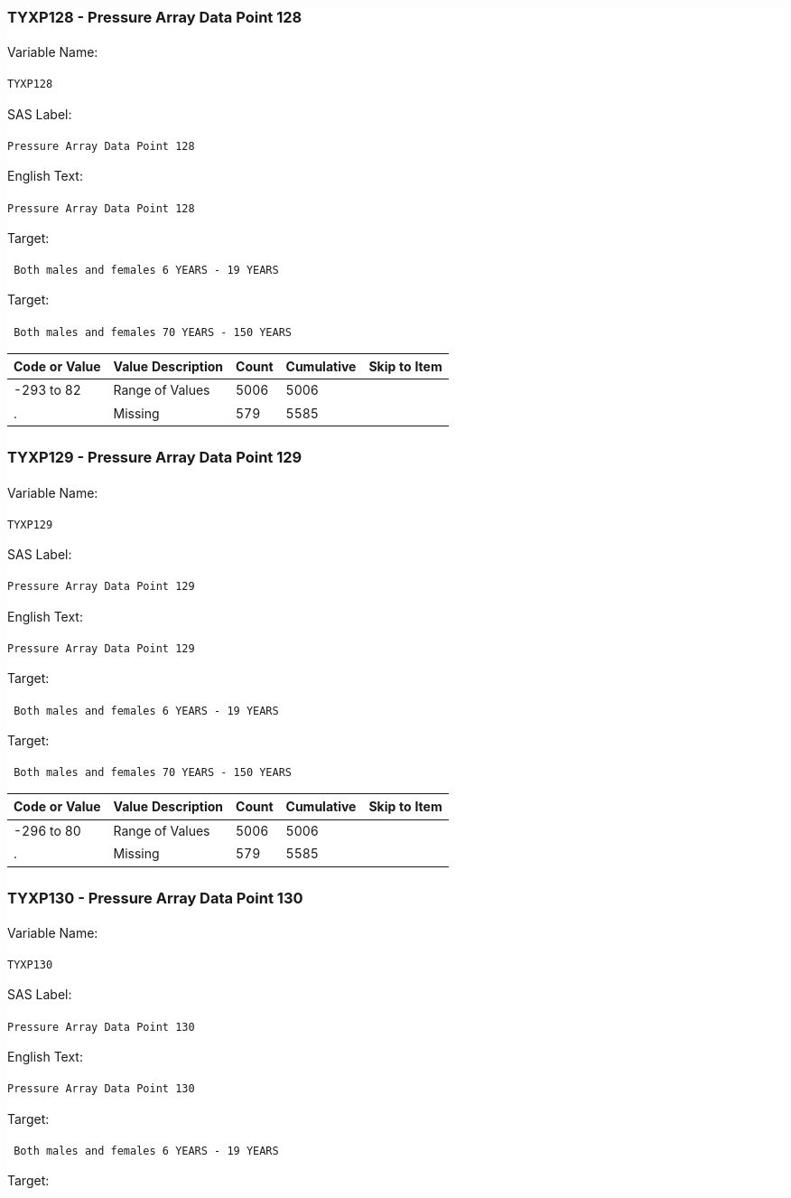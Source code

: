 ### TYXP128 - Pressure Array Data Point 128

Variable Name:

    TYXP128
SAS Label:

    Pressure Array Data Point 128
English Text:

    Pressure Array Data Point 128
Target:

     Both males and females 6 YEARS - 19 YEARS
Target:

     Both males and females 70 YEARS - 150 YEARS
Code or Value | Value Description | Count | Cumulative | Skip to Item  
---|---|---|---|---  
-293 to 82 | Range of Values | 5006 | 5006 |   
. | Missing | 579 | 5585 |   
  
### TYXP129 - Pressure Array Data Point 129

Variable Name:

    TYXP129
SAS Label:

    Pressure Array Data Point 129
English Text:

    Pressure Array Data Point 129
Target:

     Both males and females 6 YEARS - 19 YEARS
Target:

     Both males and females 70 YEARS - 150 YEARS
Code or Value | Value Description | Count | Cumulative | Skip to Item  
---|---|---|---|---  
-296 to 80 | Range of Values | 5006 | 5006 |   
. | Missing | 579 | 5585 |   
  
### TYXP130 - Pressure Array Data Point 130

Variable Name:

    TYXP130
SAS Label:

    Pressure Array Data Point 130
English Text:

    Pressure Array Data Point 130
Target:

     Both males and females 6 YEARS - 19 YEARS
Target:
